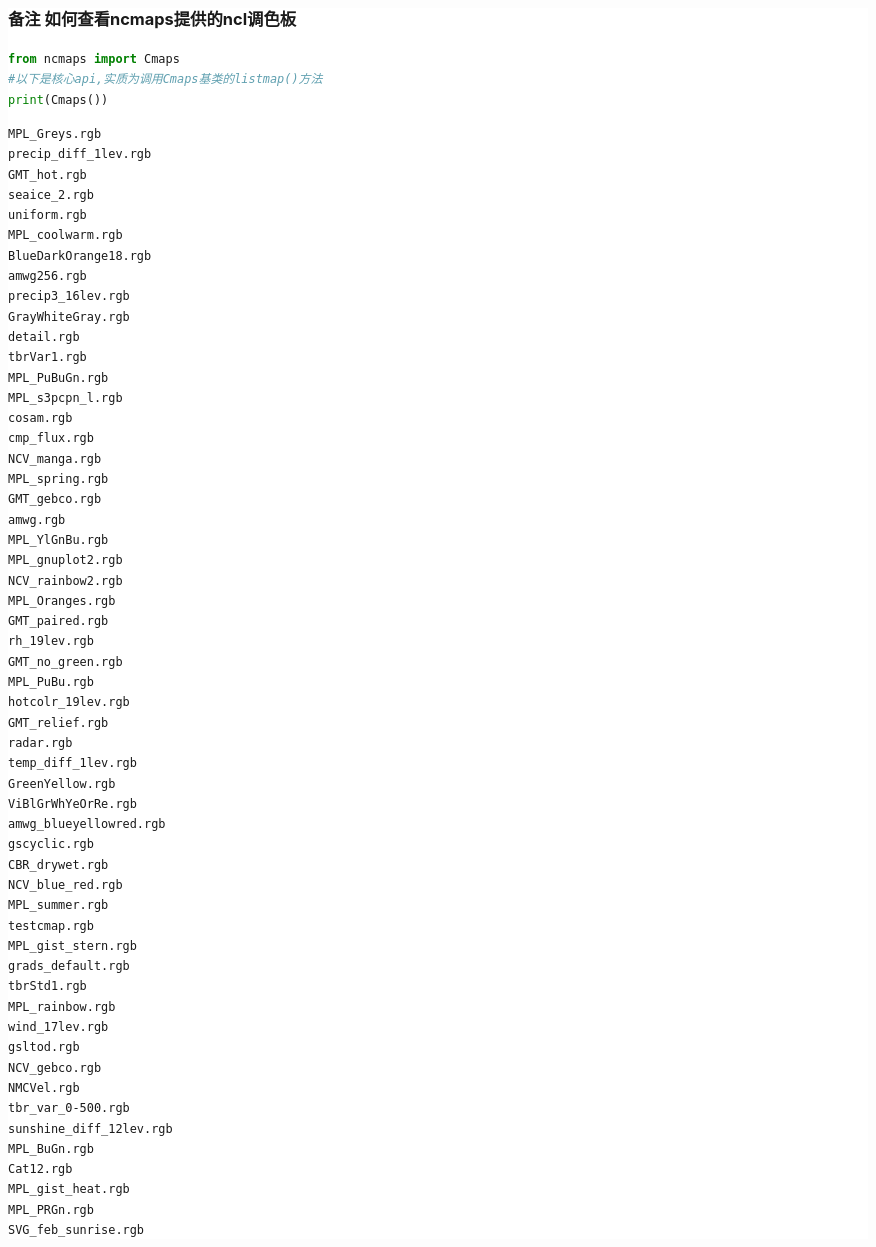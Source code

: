 
### 备注 如何查看ncmaps提供的ncl调色板


```python
from ncmaps import Cmaps
#以下是核心api,实质为调用Cmaps基类的listmap()方法
print(Cmaps())
```

    MPL_Greys.rgb
    precip_diff_1lev.rgb
    GMT_hot.rgb
    seaice_2.rgb
    uniform.rgb
    MPL_coolwarm.rgb
    BlueDarkOrange18.rgb
    amwg256.rgb
    precip3_16lev.rgb
    GrayWhiteGray.rgb
    detail.rgb
    tbrVar1.rgb
    MPL_PuBuGn.rgb
    MPL_s3pcpn_l.rgb
    cosam.rgb
    cmp_flux.rgb
    NCV_manga.rgb
    MPL_spring.rgb
    GMT_gebco.rgb
    amwg.rgb
    MPL_YlGnBu.rgb
    MPL_gnuplot2.rgb
    NCV_rainbow2.rgb
    MPL_Oranges.rgb
    GMT_paired.rgb
    rh_19lev.rgb
    GMT_no_green.rgb
    MPL_PuBu.rgb
    hotcolr_19lev.rgb
    GMT_relief.rgb
    radar.rgb
    temp_diff_1lev.rgb
    GreenYellow.rgb
    ViBlGrWhYeOrRe.rgb
    amwg_blueyellowred.rgb
    gscyclic.rgb
    CBR_drywet.rgb
    NCV_blue_red.rgb
    MPL_summer.rgb
    testcmap.rgb
    MPL_gist_stern.rgb
    grads_default.rgb
    tbrStd1.rgb
    MPL_rainbow.rgb
    wind_17lev.rgb
    gsltod.rgb
    NCV_gebco.rgb
    NMCVel.rgb
    tbr_var_0-500.rgb
    sunshine_diff_12lev.rgb
    MPL_BuGn.rgb
    Cat12.rgb
    MPL_gist_heat.rgb
    MPL_PRGn.rgb
    SVG_feb_sunrise.rgb